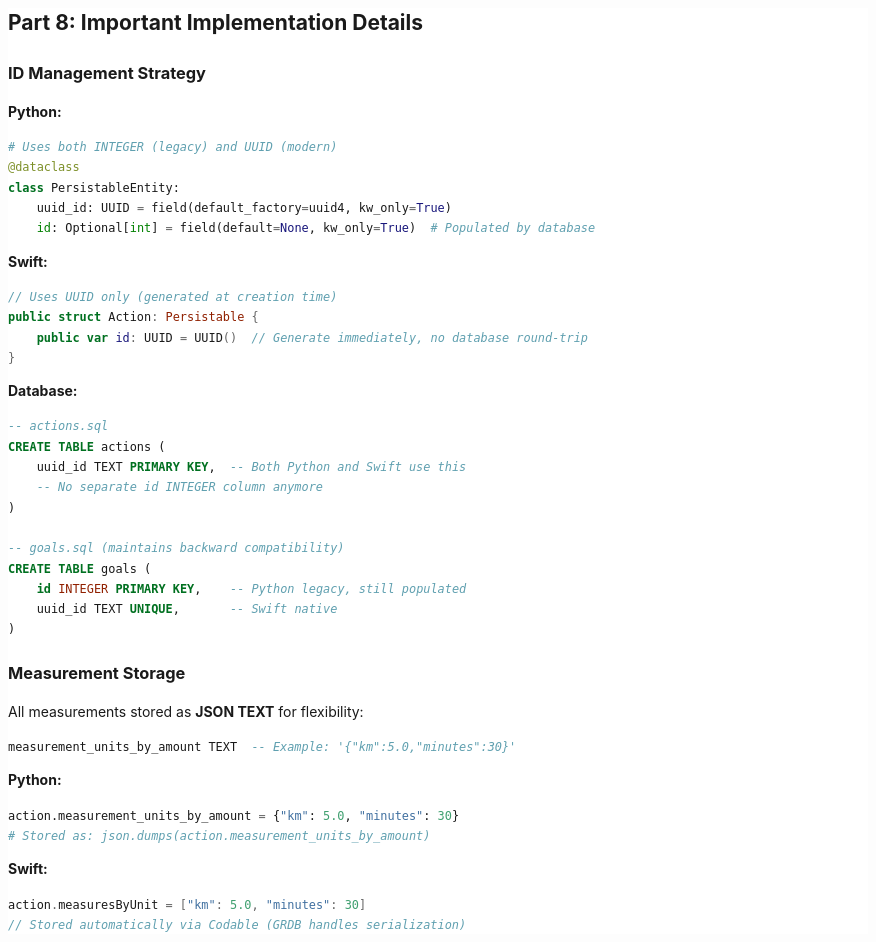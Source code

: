 
## Part 8: Important Implementation Details

### ID Management Strategy

**Python:**
```python
# Uses both INTEGER (legacy) and UUID (modern)
@dataclass
class PersistableEntity:
    uuid_id: UUID = field(default_factory=uuid4, kw_only=True)
    id: Optional[int] = field(default=None, kw_only=True)  # Populated by database
```

**Swift:**
```swift
// Uses UUID only (generated at creation time)
public struct Action: Persistable {
    public var id: UUID = UUID()  // Generate immediately, no database round-trip
}
```

**Database:**
```sql
-- actions.sql
CREATE TABLE actions (
    uuid_id TEXT PRIMARY KEY,  -- Both Python and Swift use this
    -- No separate id INTEGER column anymore
)

-- goals.sql (maintains backward compatibility)
CREATE TABLE goals (
    id INTEGER PRIMARY KEY,    -- Python legacy, still populated
    uuid_id TEXT UNIQUE,       -- Swift native
)
```

### Measurement Storage

All measurements stored as **JSON TEXT** for flexibility:

```sql
measurement_units_by_amount TEXT  -- Example: '{"km":5.0,"minutes":30}'
```

**Python:**
```python
action.measurement_units_by_amount = {"km": 5.0, "minutes": 30}
# Stored as: json.dumps(action.measurement_units_by_amount)
```

**Swift:**
```swift
action.measuresByUnit = ["km": 5.0, "minutes": 30]
// Stored automatically via Codable (GRDB handles serialization)
```
